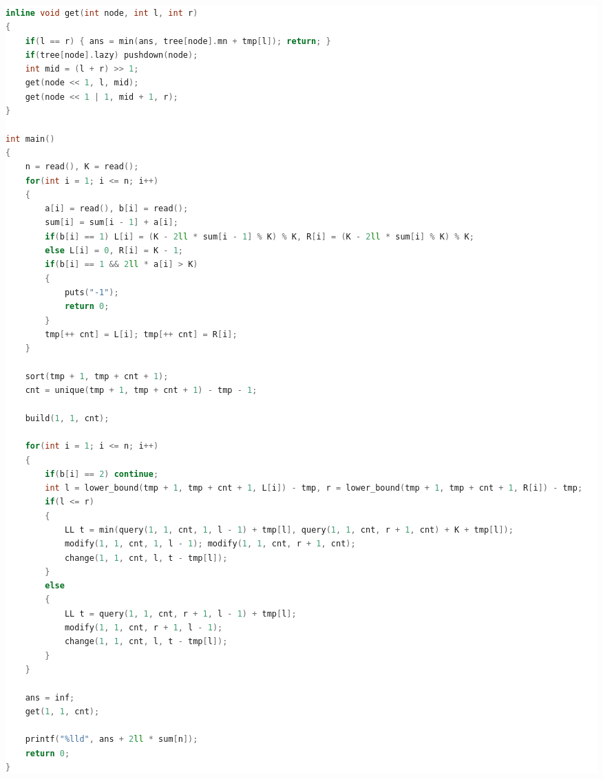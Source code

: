 ```c++
inline void get(int node, int l, int r)
{
	if(l == r) { ans = min(ans, tree[node].mn + tmp[l]); return; }
	if(tree[node].lazy) pushdown(node);
	int mid = (l + r) >> 1;
	get(node << 1, l, mid);
	get(node << 1 | 1, mid + 1, r);
}

int main()
{
	n = read(), K = read();
	for(int i = 1; i <= n; i++)
	{
		a[i] = read(), b[i] = read();
		sum[i] = sum[i - 1] + a[i];
		if(b[i] == 1) L[i] = (K - 2ll * sum[i - 1] % K) % K, R[i] = (K - 2ll * sum[i] % K) % K;
		else L[i] = 0, R[i] = K - 1;
		if(b[i] == 1 && 2ll * a[i] > K)
		{
			puts("-1");
			return 0;
		}
		tmp[++ cnt] = L[i]; tmp[++ cnt] = R[i];
	}

	sort(tmp + 1, tmp + cnt + 1);
	cnt = unique(tmp + 1, tmp + cnt + 1) - tmp - 1;

	build(1, 1, cnt);

	for(int i = 1; i <= n; i++)
	{
		if(b[i] == 2) continue;
		int l = lower_bound(tmp + 1, tmp + cnt + 1, L[i]) - tmp, r = lower_bound(tmp + 1, tmp + cnt + 1, R[i]) - tmp;
		if(l <= r)
		{
			LL t = min(query(1, 1, cnt, 1, l - 1) + tmp[l], query(1, 1, cnt, r + 1, cnt) + K + tmp[l]);
			modify(1, 1, cnt, 1, l - 1); modify(1, 1, cnt, r + 1, cnt);
			change(1, 1, cnt, l, t - tmp[l]);
		}
		else
		{
			LL t = query(1, 1, cnt, r + 1, l - 1) + tmp[l];
			modify(1, 1, cnt, r + 1, l - 1);
			change(1, 1, cnt, l, t - tmp[l]);
		}
	}

	ans = inf;
	get(1, 1, cnt);

	printf("%lld", ans + 2ll * sum[n]);
	return 0;
}
```
